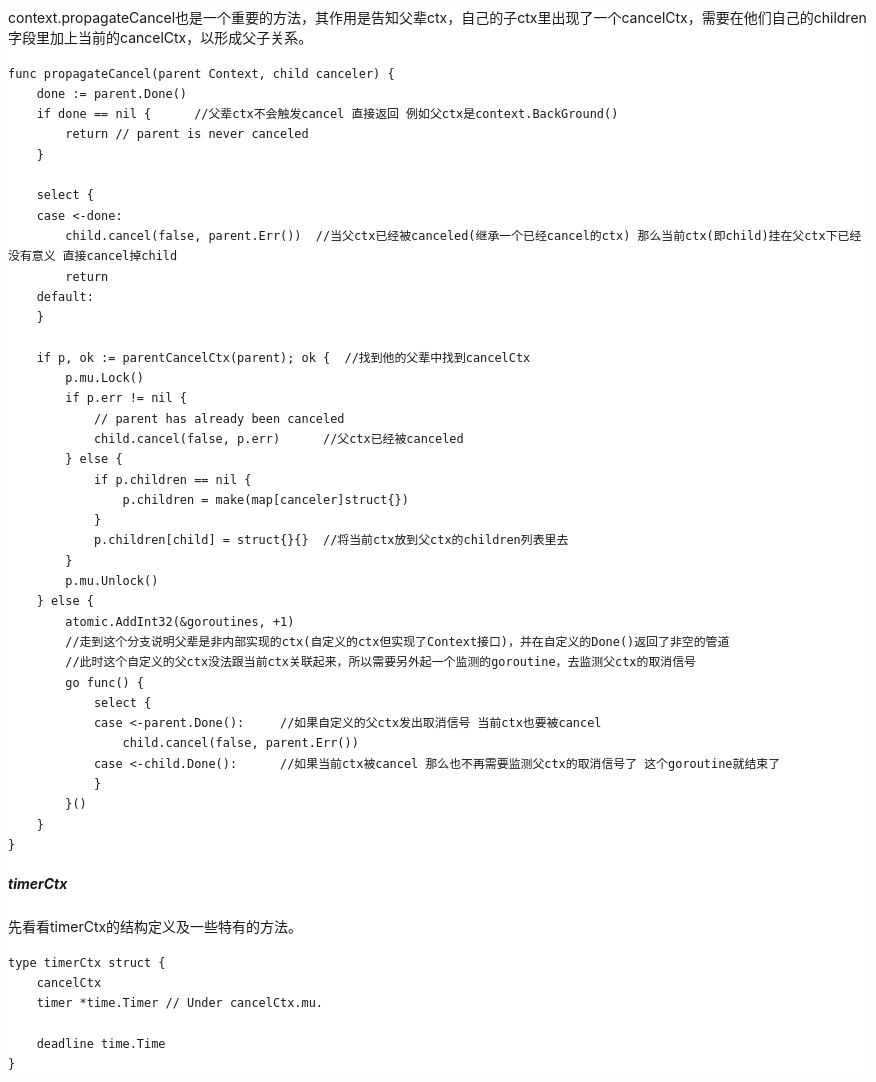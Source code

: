 context.propagateCancel也是一个重要的方法，其作用是告知父辈ctx，自己的子ctx里出现了一个cancelCtx，需要在他们自己的children字段里加上当前的cancelCtx，以形成父子关系。

```
func propagateCancel(parent Context, child canceler) {
	done := parent.Done()
	if done == nil {      //父辈ctx不会触发cancel 直接返回 例如父ctx是context.BackGround()
		return // parent is never canceled
	}

	select {
	case <-done:
		child.cancel(false, parent.Err())  //当父ctx已经被canceled(继承一个已经cancel的ctx) 那么当前ctx(即child)挂在父ctx下已经没有意义 直接cancel掉child 
		return
	default:
	}

	if p, ok := parentCancelCtx(parent); ok {  //找到他的父辈中找到cancelCtx
		p.mu.Lock()
		if p.err != nil {
			// parent has already been canceled
			child.cancel(false, p.err)      //父ctx已经被canceled
		} else {
			if p.children == nil {
				p.children = make(map[canceler]struct{})
			}
			p.children[child] = struct{}{}  //将当前ctx放到父ctx的children列表里去
		}
		p.mu.Unlock()
	} else {
		atomic.AddInt32(&goroutines, +1)
		//走到这个分支说明父辈是非内部实现的ctx(自定义的ctx但实现了Context接口)，并在自定义的Done()返回了非空的管道
		//此时这个自定义的父ctx没法跟当前ctx关联起来，所以需要另外起一个监测的goroutine，去监测父ctx的取消信号
		go func() {
			select {
			case <-parent.Done():     //如果自定义的父ctx发出取消信号 当前ctx也要被cancel
				child.cancel(false, parent.Err())
			case <-child.Done():      //如果当前ctx被cancel 那么也不再需要监测父ctx的取消信号了 这个goroutine就结束了
			}
		}()
	}
}
```

##### timerCtx

先看看timerCtx的结构定义及一些特有的方法。

```
type timerCtx struct {
	cancelCtx
	timer *time.Timer // Under cancelCtx.mu.

	deadline time.Time
}
```
